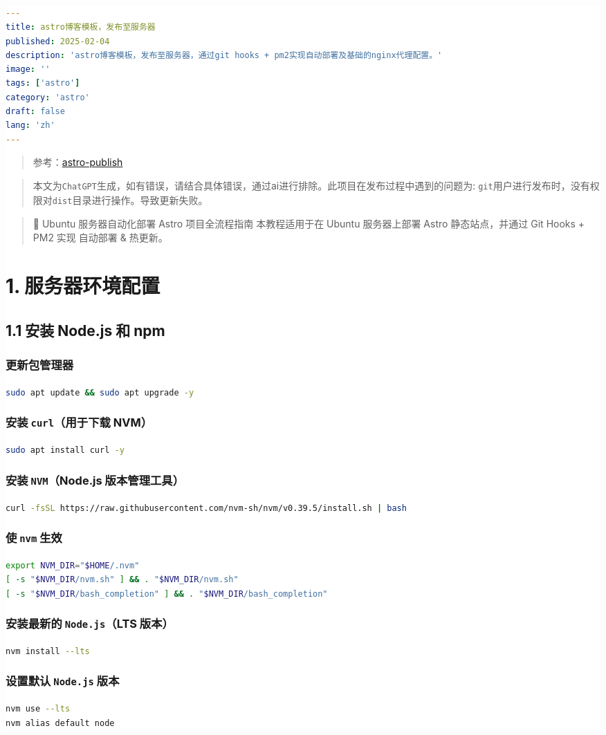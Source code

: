 ```yaml
---
title: astro博客模板，发布至服务器
published: 2025-02-04
description: 'astro博客模板，发布至服务器，通过git hooks + pm2实现自动部署及基础的nginx代理配置。'
image: ''
tags: ['astro']
category: 'astro'
draft: false 
lang: 'zh'
---
```


> 参考：[astro-publish](https://github.com/saicaca/fuwari/blob/main/README.zh-CN.md)

> 本文为`ChatGPT`生成，如有错误，请结合具体错误，通过ai进行排除。此项目在发布过程中遇到的问题为: `git`用户进行发布时，没有权限对`dist`目录进行操作。导致更新失败。

> 🚀 Ubuntu 服务器自动化部署 Astro 项目全流程指南
> 本教程适用于在 Ubuntu 服务器上部署 Astro 静态站点，并通过 Git Hooks + PM2 实现 自动部署 & 热更新。

# 1. 服务器环境配置

## 1.1 安装 Node.js 和 npm

### 更新包管理器
```bash
sudo apt update && sudo apt upgrade -y
```

### 安装 `curl`（用于下载 NVM）
```bash
sudo apt install curl -y
```

### 安装 `NVM`（Node.js 版本管理工具）
```bash
curl -fsSL https://raw.githubusercontent.com/nvm-sh/nvm/v0.39.5/install.sh | bash
```

### 使 `nvm` 生效
```bash
export NVM_DIR="$HOME/.nvm"
[ -s "$NVM_DIR/nvm.sh" ] && . "$NVM_DIR/nvm.sh"
[ -s "$NVM_DIR/bash_completion" ] && . "$NVM_DIR/bash_completion"
```

### 安装最新的 `Node.js`（LTS 版本）
```bash
nvm install --lts
```

### 设置默认 `Node.js` 版本
```bash
nvm use --lts
nvm alias default node
```
